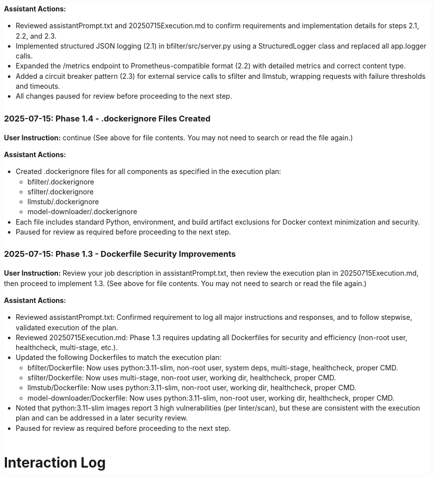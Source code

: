 **Assistant Actions:**
- Reviewed assistantPrompt.txt and 20250715Execution.md to confirm requirements and implementation details for steps 2.1, 2.2, and 2.3.
- Implemented structured JSON logging (2.1) in bfilter/src/server.py using a StructuredLogger class and replaced all app.logger calls.
- Expanded the /metrics endpoint to Prometheus-compatible format (2.2) with detailed metrics and correct content type.
- Added a circuit breaker pattern (2.3) for external service calls to sfilter and llmstub, wrapping requests with failure thresholds and timeouts.
- All changes paused for review before proceeding to the next step.
### 2025-07-15: Phase 1.4 - .dockerignore Files Created

**User Instruction:**
continue (See <attachments> above for file contents. You may not need to search or read the file again.)

**Assistant Actions:**
- Created .dockerignore files for all components as specified in the execution plan:
  - bfilter/.dockerignore
  - sfilter/.dockerignore
  - llmstub/.dockerignore
  - model-downloader/.dockerignore
- Each file includes standard Python, environment, and build artifact exclusions for Docker context minimization and security.
- Paused for review as required before proceeding to the next step.
### 2025-07-15: Phase 1.3 - Dockerfile Security Improvements

**User Instruction:**
Review your job description in assistantPrompt.txt, then review the execution plan in 20250715Execution.md, then proceed to implement 1.3. (See <attachments> above for file contents. You may not need to search or read the file again.)

**Assistant Actions:**
- Reviewed assistantPrompt.txt: Confirmed requirement to log all major instructions and responses, and to follow stepwise, validated execution of the plan.
- Reviewed 20250715Execution.md: Phase 1.3 requires updating all Dockerfiles for security and efficiency (non-root user, healthcheck, multi-stage, etc.).
- Updated the following Dockerfiles to match the execution plan:
  - bfilter/Dockerfile: Now uses python:3.11-slim, non-root user, system deps, multi-stage, healthcheck, proper CMD.
  - sfilter/Dockerfile: Now uses multi-stage, non-root user, working dir, healthcheck, proper CMD.
  - llmstub/Dockerfile: Now uses python:3.11-slim, non-root user, working dir, healthcheck, proper CMD.
  - model-downloader/Dockerfile: Now uses python:3.11-slim, non-root user, working dir, healthcheck, proper CMD.
- Noted that python:3.11-slim images report 3 high vulnerabilities (per linter/scan), but these are consistent with the execution plan and can be addressed in a later security review.
- Paused for review as required before proceeding to the next step.
# Interaction Log
